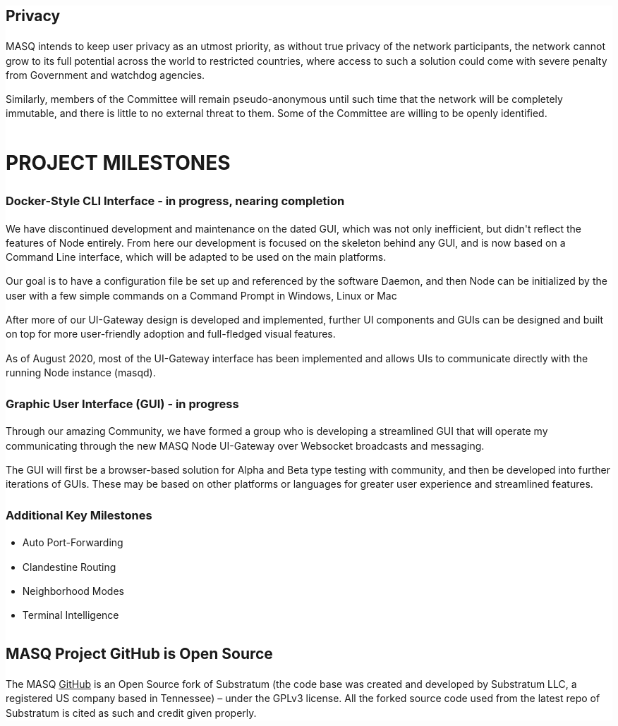 ## Privacy
MASQ intends to keep user privacy as an utmost priority, as without true privacy of the network participants, the network cannot grow to its full potential across the world to restricted countries, where access to such a solution could come with severe penalty from Government and watchdog agencies.

Similarly, members of the Committee will remain pseudo-anonymous until such time that the network will be completely immutable, and there is little to no external threat to them. Some of the Committee are willing to be openly identified.
 
<a id="key-goals"></a>
# PROJECT MILESTONES

<a id="docker-cli"></a>
### Docker-Style CLI Interface - in progress, nearing completion
We have discontinued development and maintenance on the dated GUI, which was not only inefficient, but didn't reflect the features of Node entirely. From here our development is focused on the skeleton behind any GUI, and is now based on a Command Line interface, which will be adapted to be used on the main platforms.

Our goal is to have a configuration file be set up and referenced by the software Daemon, and then Node can be initialized by the user with a few simple commands on a Command Prompt in Windows, Linux or Mac

After more of our UI-Gateway design is developed and implemented, further UI components and GUIs can be designed and built on top for more user-friendly adoption and full-fledged visual features.

As of August 2020, most of the UI-Gateway interface has been implemented and allows UIs to communicate directly with the running Node instance (masqd).

<a id="gui"></a>
### Graphic User Interface (GUI) - in progress
Through our amazing Community, we have formed a group who is developing a streamlined GUI that will operate my communicating through the new MASQ Node UI-Gateway over Websocket broadcasts and messaging.

The GUI will first be a browser-based solution for Alpha and Beta type testing with community, and then be developed into further iterations of GUIs. These may be based on other platforms or languages for greater user experience and streamlined features.

### Additional Key Milestones

* Auto Port-Forwarding

* Clandestine Routing

* Neighborhood Modes

* Terminal Intelligence

## MASQ Project GitHub is Open Source
The MASQ [GitHub] is an Open Source fork of Substratum (the code base was created and developed by Substratum LLC, a registered US company based in Tennessee) – under the GPLv3 license. All the forked source code used from the latest repo of Substratum is cited as such and credit given properly.


[//]: # (These are reference links used in the body of this note and get stripped out when the markdown processor does its job)
   [SubNode]: <https://github.com/SubstratumNetwork/SubstratumNode>
   [SubTNT]: <https://github.com/SubstratumNetwork/TNT>
   [sub-contract]: <https://github.com/SubstratumNetwork/sub-contract>
   [Telegram]: <https://t.me/MASQ_ai>
   [Twitter]: <https://twitter.com/MASQ_ai>
   [GitHub]: <https://github.com/MASQ-Project>
   [Website]: <https://MASQ.ai>
   [Encryption Wiki Page]: https://github.com/MASQ-Project/Node/wiki/Encryption-Methods-Explained